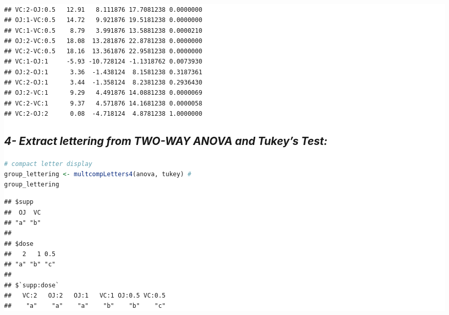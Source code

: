     ## VC:2-OJ:0.5   12.91   8.111876 17.7081238 0.0000000
    ## OJ:1-VC:0.5   14.72   9.921876 19.5181238 0.0000000
    ## VC:1-VC:0.5    8.79   3.991876 13.5881238 0.0000210
    ## OJ:2-VC:0.5   18.08  13.281876 22.8781238 0.0000000
    ## VC:2-VC:0.5   18.16  13.361876 22.9581238 0.0000000
    ## VC:1-OJ:1     -5.93 -10.728124 -1.1318762 0.0073930
    ## OJ:2-OJ:1      3.36  -1.438124  8.1581238 0.3187361
    ## VC:2-OJ:1      3.44  -1.358124  8.2381238 0.2936430
    ## OJ:2-VC:1      9.29   4.491876 14.0881238 0.0000069
    ## VC:2-VC:1      9.37   4.571876 14.1681238 0.0000058
    ## VC:2-OJ:2      0.08  -4.718124  4.8781238 1.0000000

## *4- Extract lettering from TWO-WAY ANOVA and Tukey’s Test:*

``` r
# compact letter display
group_lettering <- multcompLetters4(anova, tukey) #
group_lettering
```

    ## $supp
    ##  OJ  VC 
    ## "a" "b" 
    ## 
    ## $dose
    ##   2   1 0.5 
    ## "a" "b" "c" 
    ## 
    ## $`supp:dose`
    ##   VC:2   OJ:2   OJ:1   VC:1 OJ:0.5 VC:0.5 
    ##    "a"    "a"    "a"    "b"    "b"    "c"
